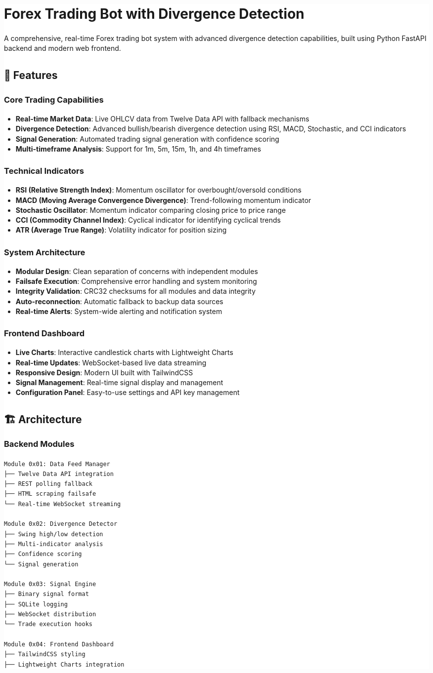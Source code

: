 # Forex Trading Bot with Divergence Detection

A comprehensive, real-time Forex trading bot system with advanced divergence detection capabilities, built using Python FastAPI backend and modern web frontend.

## 🚀 Features

### Core Trading Capabilities
- **Real-time Market Data**: Live OHLCV data from Twelve Data API with fallback mechanisms
- **Divergence Detection**: Advanced bullish/bearish divergence detection using RSI, MACD, Stochastic, and CCI indicators
- **Signal Generation**: Automated trading signal generation with confidence scoring
- **Multi-timeframe Analysis**: Support for 1m, 5m, 15m, 1h, and 4h timeframes

### Technical Indicators
- **RSI (Relative Strength Index)**: Momentum oscillator for overbought/oversold conditions
- **MACD (Moving Average Convergence Divergence)**: Trend-following momentum indicator
- **Stochastic Oscillator**: Momentum indicator comparing closing price to price range
- **CCI (Commodity Channel Index)**: Cyclical indicator for identifying cyclical trends
- **ATR (Average True Range)**: Volatility indicator for position sizing

### System Architecture
- **Modular Design**: Clean separation of concerns with independent modules
- **Failsafe Execution**: Comprehensive error handling and system monitoring
- **Integrity Validation**: CRC32 checksums for all modules and data integrity
- **Auto-reconnection**: Automatic fallback to backup data sources
- **Real-time Alerts**: System-wide alerting and notification system

### Frontend Dashboard
- **Live Charts**: Interactive candlestick charts with Lightweight Charts
- **Real-time Updates**: WebSocket-based live data streaming
- **Responsive Design**: Modern UI built with TailwindCSS
- **Signal Management**: Real-time signal display and management
- **Configuration Panel**: Easy-to-use settings and API key management

## 🏗️ Architecture

### Backend Modules
```
Module 0x01: Data Feed Manager
├── Twelve Data API integration
├── REST polling fallback
├── HTML scraping failsafe
└── Real-time WebSocket streaming

Module 0x02: Divergence Detector
├── Swing high/low detection
├── Multi-indicator analysis
├── Confidence scoring
└── Signal generation

Module 0x03: Signal Engine
├── Binary signal format
├── SQLite logging
├── WebSocket distribution
└── Trade execution hooks

Module 0x04: Frontend Dashboard
├── TailwindCSS styling
├── Lightweight Charts integration
```